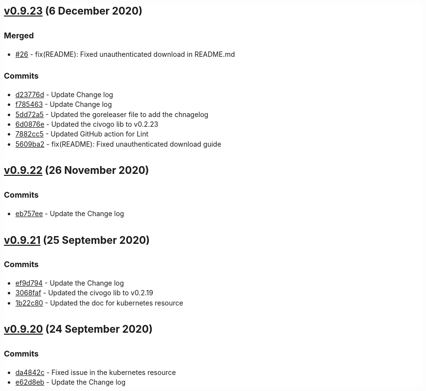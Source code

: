 ## [v0.9.23](https://github.com/civo/terraform-provider-civo/releases/tag/v0.9.23) (6 December 2020)

### Merged
- [#26](https://github.com/civo/terraform-provider-civo/pull/26) - fix(README): Fixed unauthenticated download in README.md

### Commits
- [d23776d](https://github.com/civo/terraform-provider-civo/commit/d23776dd8aa840d4d1f70cf0296cab51f8c2ad7c) - Update Change log
- [f785463](https://github.com/civo/terraform-provider-civo/commit/f785463a632d770937772cc92cdafc8e407f1048) - Update Change log
- [5dd72a5](https://github.com/civo/terraform-provider-civo/commit/5dd72a5d24314a6b34e5995c31acea0dfde9d8d7) - Updated the goreleaser file to add the chnagelog
- [6d0876e](https://github.com/civo/terraform-provider-civo/commit/6d0876e2b689cdd3b3c69ab6a31fa811d455f8ca) - Updated the civogo lib to v0.2.23
- [7882cc5](https://github.com/civo/terraform-provider-civo/commit/7882cc5a4bb8aaa50b240aa7582b331b87030f12) - Updated GitHub action for Lint
- [5609ba2](https://github.com/civo/terraform-provider-civo/commit/5609ba28223fdad2e759101c5819a3a74aa76ed4) - fix(README): Fixed unauthenticated download guide

## [v0.9.22](https://github.com/civo/terraform-provider-civo/releases/tag/v0.9.22) (26 November 2020)

### Commits
- [eb757ee](https://github.com/civo/terraform-provider-civo/commit/eb757ee4f6c0448975069f98a87f508dde3030e9) - Update the Change log

## [v0.9.21](https://github.com/civo/terraform-provider-civo/releases/tag/v0.9.21) (25 September 2020)

### Commits
- [ef9d794](https://github.com/civo/terraform-provider-civo/commit/ef9d794eaf18c023710efc008d0c134aef977cf1) - Update the Change log
- [3068faf](https://github.com/civo/terraform-provider-civo/commit/3068faf09940997802e28e5d53532a0e7715e589) - Updated the civogo lib to v0.2.19
- [1b22c80](https://github.com/civo/terraform-provider-civo/commit/1b22c80ce7dd3bef56f88ac155c5537dcbbf20e0) - Updated the doc for kubernetes resource

## [v0.9.20](https://github.com/civo/terraform-provider-civo/releases/tag/v0.9.20) (24 September 2020)

### Commits
- [da4842c](https://github.com/civo/terraform-provider-civo/commit/da4842c9f9a2c1a56030df5a9ab3c65968959b59) - Fixed issue in the kubernetes resource
- [e62d8eb](https://github.com/civo/terraform-provider-civo/commit/e62d8eb11c0dd6d067ea8a8d89419f9c808c3111) - Update the Change log
